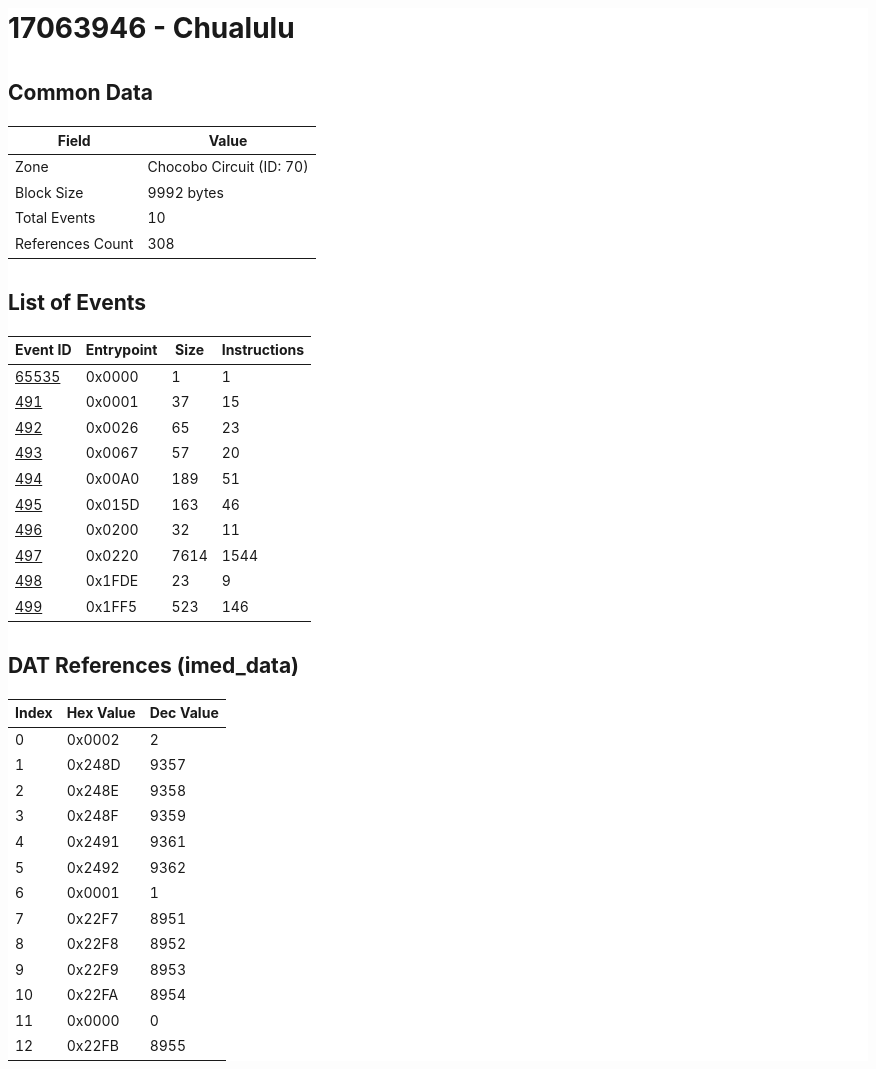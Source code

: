 # 17063946 - Chualulu

## Common Data

| Field            | Value                    |
|------------------|--------------------------|
| Zone             | Chocobo Circuit (ID: 70) |
| Block Size       | 9992 bytes               |
| Total Events     | 10                       |
| References Count | 308                      |

## List of Events

| Event ID              | Entrypoint   |   Size |   Instructions |
|-----------------------|--------------|--------|----------------|
| [65535](#event-65535) | 0x0000       |      1 |              1 |
| [491](#event-491)     | 0x0001       |     37 |             15 |
| [492](#event-492)     | 0x0026       |     65 |             23 |
| [493](#event-493)     | 0x0067       |     57 |             20 |
| [494](#event-494)     | 0x00A0       |    189 |             51 |
| [495](#event-495)     | 0x015D       |    163 |             46 |
| [496](#event-496)     | 0x0200       |     32 |             11 |
| [497](#event-497)     | 0x0220       |   7614 |           1544 |
| [498](#event-498)     | 0x1FDE       |     23 |              9 |
| [499](#event-499)     | 0x1FF5       |    523 |            146 |

## DAT References (imed_data)

|   Index | Hex Value   |   Dec Value |
|---------|-------------|-------------|
|       0 | 0x0002      |           2 |
|       1 | 0x248D      |        9357 |
|       2 | 0x248E      |        9358 |
|       3 | 0x248F      |        9359 |
|       4 | 0x2491      |        9361 |
|       5 | 0x2492      |        9362 |
|       6 | 0x0001      |           1 |
|       7 | 0x22F7      |        8951 |
|       8 | 0x22F8      |        8952 |
|       9 | 0x22F9      |        8953 |
|      10 | 0x22FA      |        8954 |
|      11 | 0x0000      |           0 |
|      12 | 0x22FB      |        8955 |